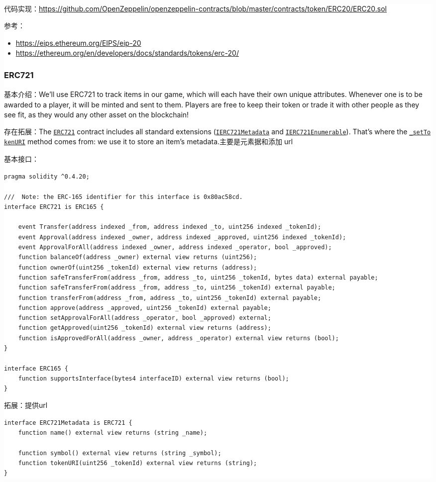 代码实现：https://github.com/OpenZeppelin/openzeppelin-contracts/blob/master/contracts/token/ERC20/ERC20.sol

参考：

- https://eips.ethereum.org/EIPS/eip-20
- https://ethereum.org/en/developers/docs/standards/tokens/erc-20/

### ERC721

基本介绍：We’ll use ERC721 to track items in our game, which will each have their own unique attributes. Whenever one is to be awarded to a player, it will be minted and sent to them. Players are free to keep their token or trade it with other people as they see fit, as they would any other asset on the blockchain!

存在拓展：The [`ERC721`](https://docs.openzeppelin.com/contracts/3.x/api/token/ERC721#ERC721) contract includes all standard extensions ([`IERC721Metadata`](https://docs.openzeppelin.com/contracts/3.x/api/token/ERC721#IERC721Metadata) and [`IERC721Enumerable`](https://docs.openzeppelin.com/contracts/3.x/api/token/ERC721#IERC721Enumerable)). That’s where the [`_setTokenURI`](https://docs.openzeppelin.com/contracts/3.x/api/token/ERC721#ERC721-_setTokenURI-uint256-string-) method comes from: we use it to store an item’s metadata.主要是元素据和添加 url

基本接口：



```solidity
pragma solidity ^0.4.20;

///  Note: the ERC-165 identifier for this interface is 0x80ac58cd.
interface ERC721 is ERC165 {

    event Transfer(address indexed _from, address indexed _to, uint256 indexed _tokenId);
    event Approval(address indexed _owner, address indexed _approved, uint256 indexed _tokenId);
    event ApprovalForAll(address indexed _owner, address indexed _operator, bool _approved);
    function balanceOf(address _owner) external view returns (uint256);
    function ownerOf(uint256 _tokenId) external view returns (address);
    function safeTransferFrom(address _from, address _to, uint256 _tokenId, bytes data) external payable;
    function safeTransferFrom(address _from, address _to, uint256 _tokenId) external payable;
    function transferFrom(address _from, address _to, uint256 _tokenId) external payable;
    function approve(address _approved, uint256 _tokenId) external payable;
    function setApprovalForAll(address _operator, bool _approved) external;
    function getApproved(uint256 _tokenId) external view returns (address);
    function isApprovedForAll(address _owner, address _operator) external view returns (bool);
}

interface ERC165 {
    function supportsInterface(bytes4 interfaceID) external view returns (bool);
}
```

拓展：提供url

```solidity
interface ERC721Metadata is ERC721 {
    function name() external view returns (string _name);

    function symbol() external view returns (string _symbol);
    function tokenURI(uint256 _tokenId) external view returns (string);
}
```
